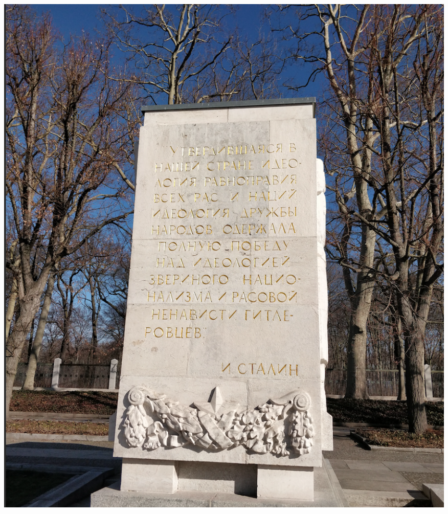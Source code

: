   ![Сталин](image8.png "Утвердившаяся в Нашей Стране идеология равноправия всех рас и наций, идеология дружбы народов одержала полную победу над идеологией звериного национализма и расовой ненависти гитлеровцев - И Сталин")
